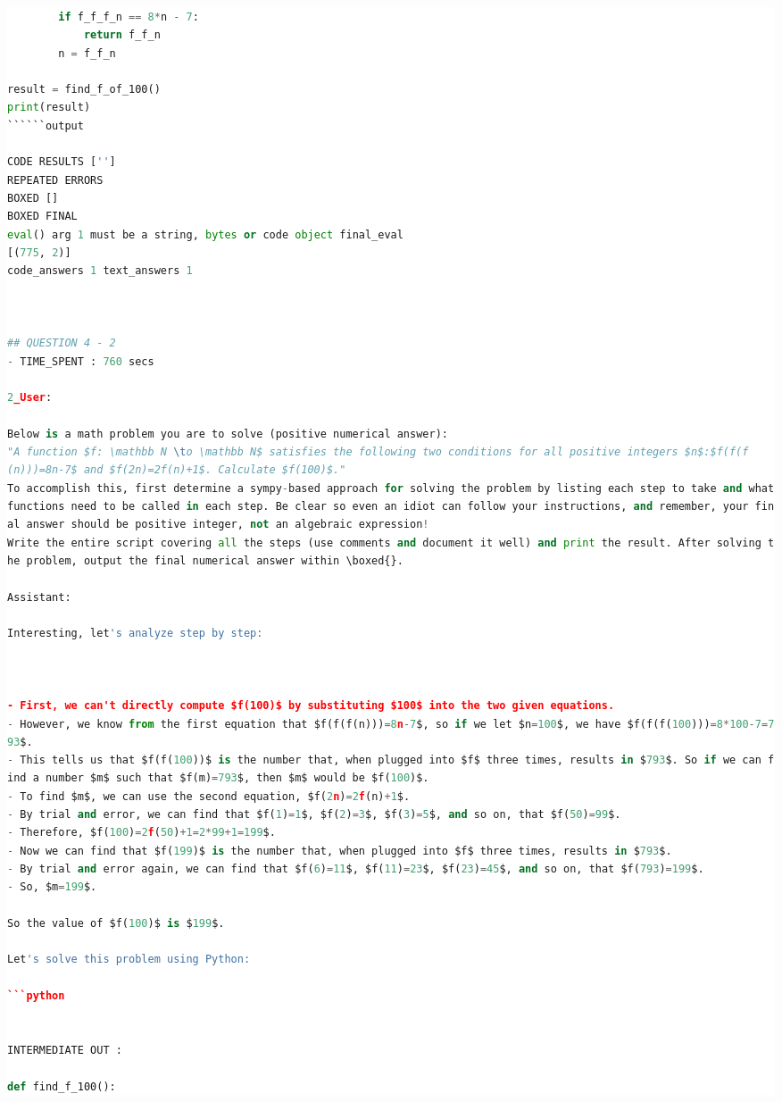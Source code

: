 ```python
        if f_f_f_n == 8*n - 7:
            return f_f_n
        n = f_f_n

result = find_f_of_100()
print(result)
``````output

CODE RESULTS ['']
REPEATED ERRORS
BOXED []
BOXED FINAL 
eval() arg 1 must be a string, bytes or code object final_eval
[(775, 2)]
code_answers 1 text_answers 1



## QUESTION 4 - 2 
- TIME_SPENT : 760 secs

2_User:

Below is a math problem you are to solve (positive numerical answer):
"A function $f: \mathbb N \to \mathbb N$ satisfies the following two conditions for all positive integers $n$:$f(f(f(n)))=8n-7$ and $f(2n)=2f(n)+1$. Calculate $f(100)$."
To accomplish this, first determine a sympy-based approach for solving the problem by listing each step to take and what functions need to be called in each step. Be clear so even an idiot can follow your instructions, and remember, your final answer should be positive integer, not an algebraic expression!
Write the entire script covering all the steps (use comments and document it well) and print the result. After solving the problem, output the final numerical answer within \boxed{}.

Assistant: 

Interesting, let's analyze step by step:



- First, we can't directly compute $f(100)$ by substituting $100$ into the two given equations. 
- However, we know from the first equation that $f(f(f(n)))=8n-7$, so if we let $n=100$, we have $f(f(f(100)))=8*100-7=793$.
- This tells us that $f(f(100))$ is the number that, when plugged into $f$ three times, results in $793$. So if we can find a number $m$ such that $f(m)=793$, then $m$ would be $f(100)$. 
- To find $m$, we can use the second equation, $f(2n)=2f(n)+1$. 
- By trial and error, we can find that $f(1)=1$, $f(2)=3$, $f(3)=5$, and so on, that $f(50)=99$. 
- Therefore, $f(100)=2f(50)+1=2*99+1=199$. 
- Now we can find that $f(199)$ is the number that, when plugged into $f$ three times, results in $793$. 
- By trial and error again, we can find that $f(6)=11$, $f(11)=23$, $f(23)=45$, and so on, that $f(793)=199$.
- So, $m=199$. 

So the value of $f(100)$ is $199$.

Let's solve this problem using Python:

```python


INTERMEDIATE OUT :

def find_f_100():
```